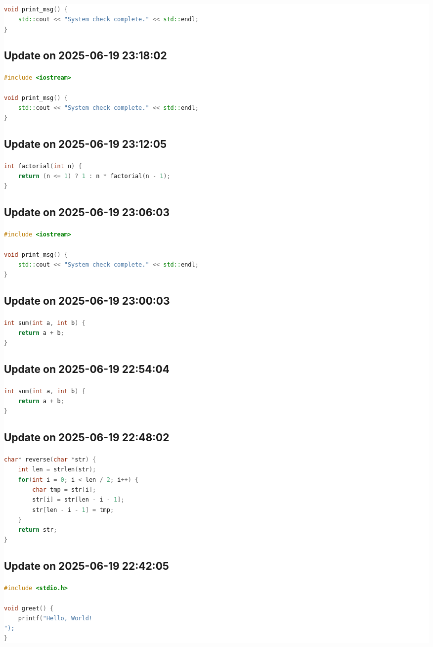 ```cpp
void print_msg() {
    std::cout << "System check complete." << std::endl;
}
```
## Update on 2025-06-19 23:18:02
```cpp
#include <iostream>

void print_msg() {
    std::cout << "System check complete." << std::endl;
}
```
## Update on 2025-06-19 23:12:05
```cpp
int factorial(int n) {
    return (n <= 1) ? 1 : n * factorial(n - 1);
}
```
## Update on 2025-06-19 23:06:03
```cpp
#include <iostream>

void print_msg() {
    std::cout << "System check complete." << std::endl;
}
```
## Update on 2025-06-19 23:00:03
```c
int sum(int a, int b) {
    return a + b;
}
```
## Update on 2025-06-19 22:54:04
```c
int sum(int a, int b) {
    return a + b;
}
```
## Update on 2025-06-19 22:48:02
```c
char* reverse(char *str) {
    int len = strlen(str);
    for(int i = 0; i < len / 2; i++) {
        char tmp = str[i];
        str[i] = str[len - i - 1];
        str[len - i - 1] = tmp;
    }
    return str;
}
```
## Update on 2025-06-19 22:42:05
```c
#include <stdio.h>

void greet() {
    printf("Hello, World!
");
}
```